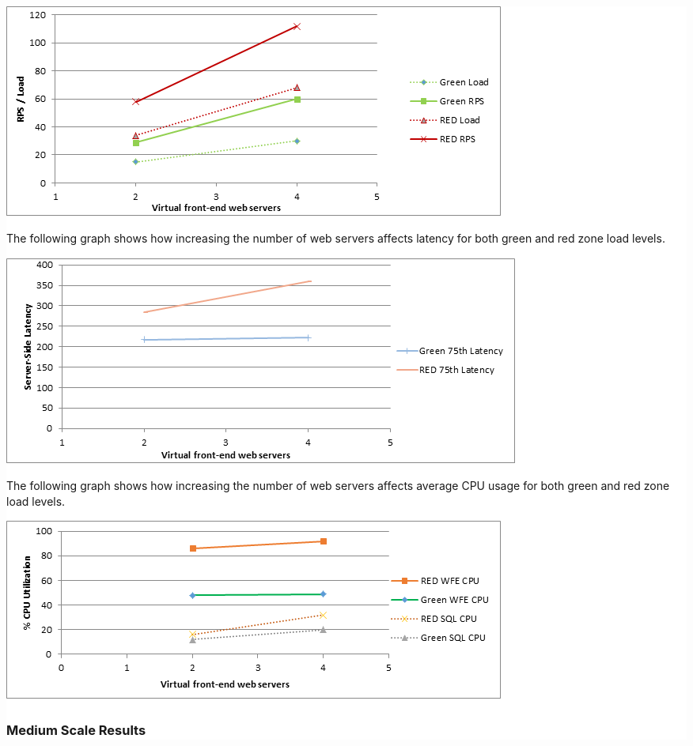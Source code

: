 ![Screenshot showing how increasing the number of front-end web servers affects RPS for both Green and RED zones in the 10k user scenario.](../media/ITPro_social_capacity_smallRPS.png)
  
The following graph shows how increasing the number of web servers affects latency for both green and red zone load levels.
  
![Screenshot showing how increasing the number of front-end web servers affects latency for both Green and RED zones in the 10k user scenario.](../media/ITPro_social_capacity_small_latency.png)
  
The following graph shows how increasing the number of web servers affects average CPU usage for both green and red zone load levels.
  
![Screenshot showing how increasing the number of front-end web servers affects CPU usage for both Green and RED zones in the 10k user scenario.](../media/ITPro_social_capacity_small_CPU.png)
  
### Medium Scale Results
